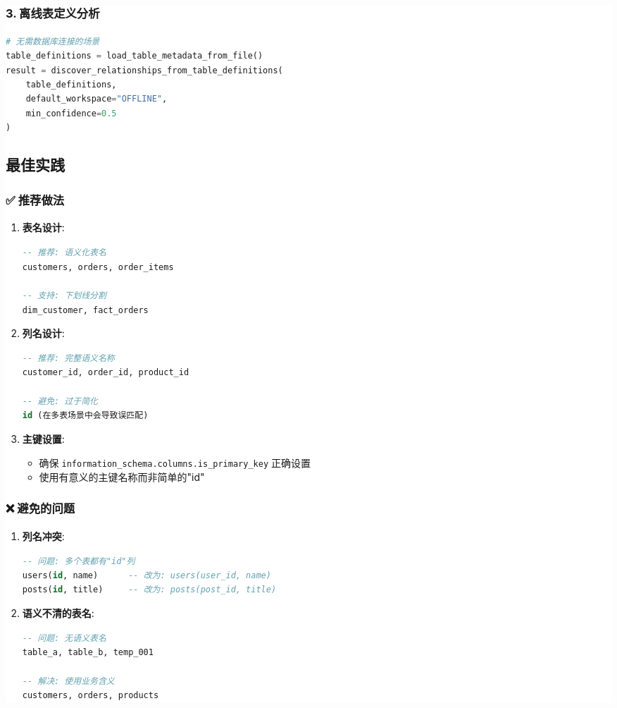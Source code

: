 ### 3. 离线表定义分析
```python
# 无需数据库连接的场景
table_definitions = load_table_metadata_from_file()
result = discover_relationships_from_table_definitions(
    table_definitions,
    default_workspace="OFFLINE",
    min_confidence=0.5
)
```

## 最佳实践

### ✅ 推荐做法

1. **表名设计**:
   ```sql
   -- 推荐: 语义化表名
   customers, orders, order_items

   -- 支持: 下划线分割
   dim_customer, fact_orders
   ```

2. **列名设计**:
   ```sql
   -- 推荐: 完整语义名称
   customer_id, order_id, product_id

   -- 避免: 过于简化
   id (在多表场景中会导致误匹配)
   ```

3. **主键设置**:
   - 确保 `information_schema.columns.is_primary_key` 正确设置
   - 使用有意义的主键名称而非简单的"id"

### ❌ 避免的问题

1. **列名冲突**:
   ```sql
   -- 问题: 多个表都有"id"列
   users(id, name)      -- 改为: users(user_id, name)
   posts(id, title)     -- 改为: posts(post_id, title)
   ```

2. **语义不清的表名**:
   ```sql
   -- 问题: 无语义表名
   table_a, table_b, temp_001

   -- 解决: 使用业务含义
   customers, orders, products
   ```
